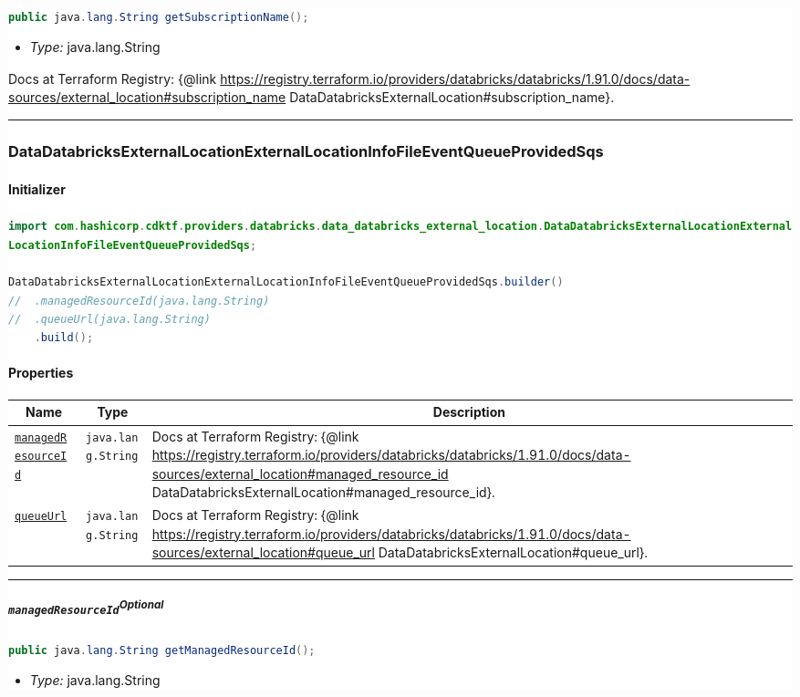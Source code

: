 ```java
public java.lang.String getSubscriptionName();
```

- *Type:* java.lang.String

Docs at Terraform Registry: {@link https://registry.terraform.io/providers/databricks/databricks/1.91.0/docs/data-sources/external_location#subscription_name DataDatabricksExternalLocation#subscription_name}.

---

### DataDatabricksExternalLocationExternalLocationInfoFileEventQueueProvidedSqs <a name="DataDatabricksExternalLocationExternalLocationInfoFileEventQueueProvidedSqs" id="@cdktf/provider-databricks.dataDatabricksExternalLocation.DataDatabricksExternalLocationExternalLocationInfoFileEventQueueProvidedSqs"></a>

#### Initializer <a name="Initializer" id="@cdktf/provider-databricks.dataDatabricksExternalLocation.DataDatabricksExternalLocationExternalLocationInfoFileEventQueueProvidedSqs.Initializer"></a>

```java
import com.hashicorp.cdktf.providers.databricks.data_databricks_external_location.DataDatabricksExternalLocationExternalLocationInfoFileEventQueueProvidedSqs;

DataDatabricksExternalLocationExternalLocationInfoFileEventQueueProvidedSqs.builder()
//  .managedResourceId(java.lang.String)
//  .queueUrl(java.lang.String)
    .build();
```

#### Properties <a name="Properties" id="Properties"></a>

| **Name** | **Type** | **Description** |
| --- | --- | --- |
| <code><a href="#@cdktf/provider-databricks.dataDatabricksExternalLocation.DataDatabricksExternalLocationExternalLocationInfoFileEventQueueProvidedSqs.property.managedResourceId">managedResourceId</a></code> | <code>java.lang.String</code> | Docs at Terraform Registry: {@link https://registry.terraform.io/providers/databricks/databricks/1.91.0/docs/data-sources/external_location#managed_resource_id DataDatabricksExternalLocation#managed_resource_id}. |
| <code><a href="#@cdktf/provider-databricks.dataDatabricksExternalLocation.DataDatabricksExternalLocationExternalLocationInfoFileEventQueueProvidedSqs.property.queueUrl">queueUrl</a></code> | <code>java.lang.String</code> | Docs at Terraform Registry: {@link https://registry.terraform.io/providers/databricks/databricks/1.91.0/docs/data-sources/external_location#queue_url DataDatabricksExternalLocation#queue_url}. |

---

##### `managedResourceId`<sup>Optional</sup> <a name="managedResourceId" id="@cdktf/provider-databricks.dataDatabricksExternalLocation.DataDatabricksExternalLocationExternalLocationInfoFileEventQueueProvidedSqs.property.managedResourceId"></a>

```java
public java.lang.String getManagedResourceId();
```

- *Type:* java.lang.String
